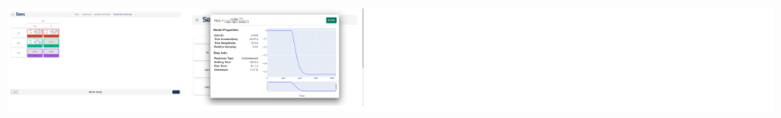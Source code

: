 <a href="https://raw.githubusercontent.com/BYU-PRISM/Seeq/TF/docs/images/sysid-matrix-loading.png">
<img alt="image" src="https://raw.githubusercontent.com/BYU-PRISM/Seeq/TF/docs/images/sysid-matrix-loading.png?raw=true" width=23%></a>

<a href="https://raw.githubusercontent.com/BYU-PRISM/Seeq/TF/docs/images/sysid-step-info.png">
<img alt="image" src="https://raw.githubusercontent.com/BYU-PRISM/Seeq/TF/docs/images/sysid-step-info.png?raw=true" width=23%></a>
